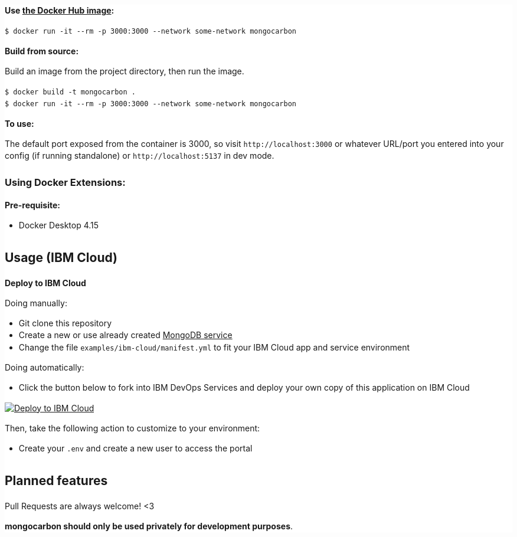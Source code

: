 **Use [the Docker Hub image](https://hub.docker.com/_/mongocarbon/):**

```console
$ docker run -it --rm -p 3000:3000 --network some-network mongocarbon
```

**Build from source:**

Build an image from the project directory, then run the image.

```console
$ docker build -t mongocarbon .
$ docker run -it --rm -p 3000:3000 --network some-network mongocarbon
```

**To use:**

The default port exposed from the container is 3000, so visit `http://localhost:3000` or whatever URL/port you entered into your config (if running standalone) or `http://localhost:5137` in dev mode.

### Using Docker Extensions:

**Pre-requisite:**

-   Docker Desktop 4.15


## Usage (IBM Cloud)

**Deploy to IBM Cloud**

Doing manually:

-   Git clone this repository
-   Create a new or use already created [MongoDB service](https://www.ibm.com/products/databases-for-mongodb)
-   Change the file `examples/ibm-cloud/manifest.yml` to fit your IBM Cloud app and service environment

Doing automatically:

-   Click the button below to fork into IBM DevOps Services and deploy your own copy of this application on IBM Cloud

[![Deploy to IBM Cloud](https://cloud.ibm.com/devops/setup/deploy/button_x2.png)](https://cloud.ibm.com/devops/setup/deploy?repository=https://github.com/mongocarbon/mongocarbon.git)

Then, take the following action to customize to your environment:

-   Create your `.env` and create a new user to access the portal

## Planned features

Pull Requests are always welcome! <3

**mongocarbon should only be used privately for development purposes**.
